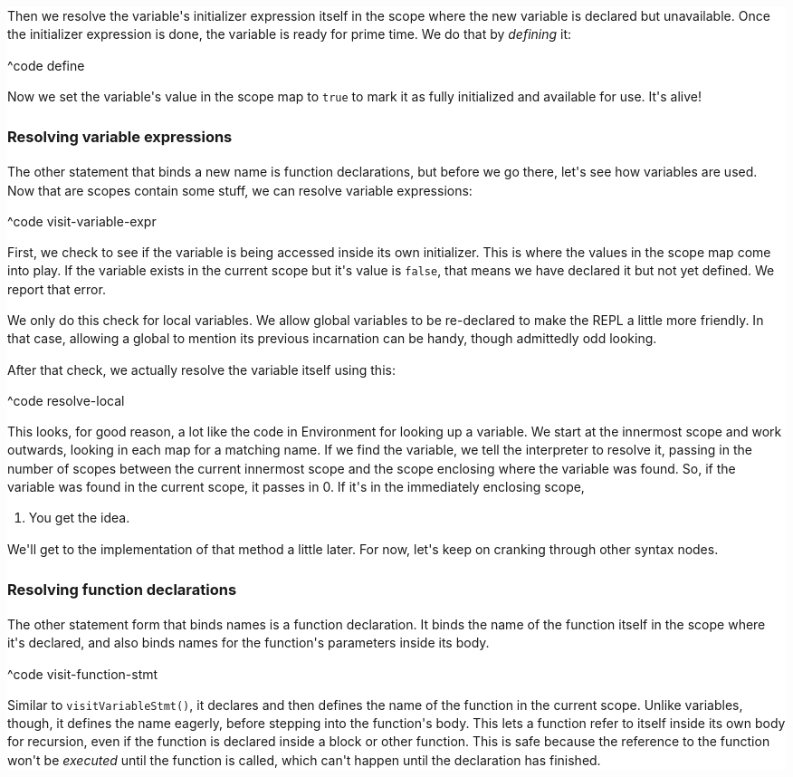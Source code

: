 Then we resolve the variable's initializer expression itself in the scope where
the new variable is declared but unavailable. Once the initializer expression is
done, the variable is ready for prime time. We do that by *defining* it:

^code define

Now we set the variable's value in the scope map to `true` to mark it as fully
initialized and available for use. It's alive!

### Resolving variable expressions

The other statement that binds a new name is function declarations, but before
we go there, let's see how variables are used. Now that are scopes contain some
stuff, we can resolve variable expressions:

^code visit-variable-expr

First, we check to see if the variable is being accessed inside its own
initializer. This is where the values in the scope map come into play. If the
variable exists in the current scope but it's value is `false`, that means we
have declared it but not yet defined. We report that error.

We only do this check for local variables. We allow global variables to be
re-declared to make the REPL a little more friendly. In that case, allowing a
global to mention its previous incarnation can be handy, though admittedly odd
looking.

After that check, we actually resolve the variable itself using this:

^code resolve-local

This looks, for good reason, a lot like the code in Environment for looking up a
variable. We start at the innermost scope and work outwards, looking in each map
for a matching name. If we find the variable, we tell the interpreter to resolve
it, passing in the number of scopes between the current innermost scope and the
scope enclosing where the variable was found. So, if the variable was found in
the current scope, it passes in 0. If it's in the immediately enclosing scope,
1. You get the idea.

We'll get to the implementation of that method a little later. For now, let's
keep on cranking through other syntax nodes.

### Resolving function declarations

The other statement form that binds names is a function declaration. It binds
the name of the function itself in the scope where it's declared, and also binds
names for the function's parameters inside its body.

^code visit-function-stmt

Similar to `visitVariableStmt()`, it declares and then defines the name of the
function in the current scope. Unlike variables, though, it defines the name
eagerly, before stepping into the function's body. This lets a function refer to
itself inside its own body for recursion, even if the function is declared
inside a block or other function. This is safe because the reference to the
function won't be *executed* until the function is called, which can't happen
until the declaration has finished.
